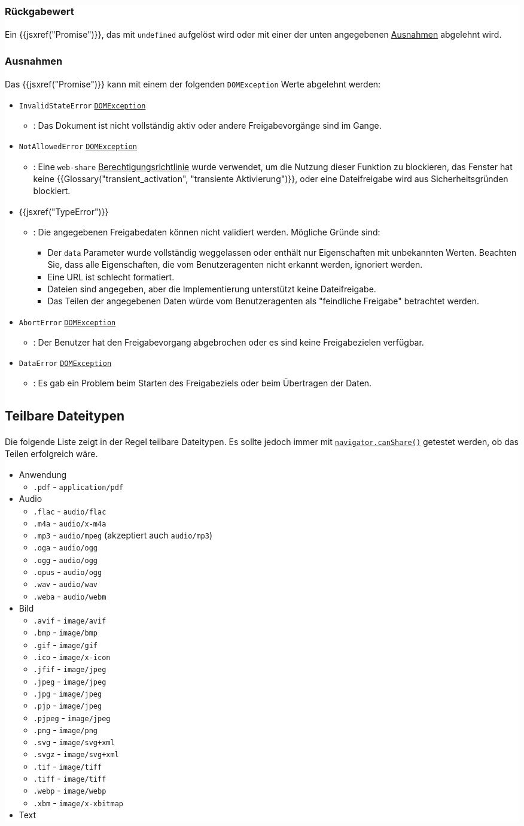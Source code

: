 ### Rückgabewert

Ein {{jsxref("Promise")}}, das mit `undefined` aufgelöst wird oder mit einer der unten angegebenen [Ausnahmen](#ausnahmen) abgelehnt wird.

### Ausnahmen

Das {{jsxref("Promise")}} kann mit einem der folgenden `DOMException` Werte abgelehnt werden:

- `InvalidStateError` [`DOMException`](/de/docs/Web/API/DOMException)
  - : Das Dokument ist nicht vollständig aktiv oder andere Freigabevorgänge sind im Gange.
- `NotAllowedError` [`DOMException`](/de/docs/Web/API/DOMException)
  - : Eine `web-share` [Berechtigungsrichtlinie](/de/docs/Web/HTTP/Permissions_Policy) wurde verwendet, um die Nutzung dieser Funktion zu blockieren, das Fenster hat keine {{Glossary("transient_activation", "transiente Aktivierung")}}, oder eine Dateifreigabe wird aus Sicherheitsgründen blockiert.
- {{jsxref("TypeError")}}

  - : Die angegebenen Freigabedaten können nicht validiert werden. Mögliche Gründe sind:

    - Der `data` Parameter wurde vollständig weggelassen oder enthält nur Eigenschaften mit unbekannten Werten. Beachten Sie, dass alle Eigenschaften, die vom Benutzeragenten nicht erkannt werden, ignoriert werden.
    - Eine URL ist schlecht formatiert.
    - Dateien sind angegeben, aber die Implementierung unterstützt keine Dateifreigabe.
    - Das Teilen der angegebenen Daten würde vom Benutzeragenten als "feindliche Freigabe" betrachtet werden.

- `AbortError` [`DOMException`](/de/docs/Web/API/DOMException)
  - : Der Benutzer hat den Freigabevorgang abgebrochen oder es sind keine Freigabezielen verfügbar.
- `DataError` [`DOMException`](/de/docs/Web/API/DOMException)
  - : Es gab ein Problem beim Starten des Freigabeziels oder beim Übertragen der Daten.

## Teilbare Dateitypen

Die folgende Liste zeigt in der Regel teilbare Dateitypen. Es sollte jedoch immer mit [`navigator.canShare()`](/de/docs/Web/API/Navigator/canShare) getestet werden, ob das Teilen erfolgreich wäre.

- Anwendung
  - `.pdf` - `application/pdf`
- Audio
  - `.flac` - `audio/flac`
  - `.m4a` - `audio/x-m4a`
  - `.mp3` - `audio/mpeg` (akzeptiert auch `audio/mp3`)
  - `.oga` - `audio/ogg`
  - `.ogg` - `audio/ogg`
  - `.opus` - `audio/ogg`
  - `.wav` - `audio/wav`
  - `.weba` - `audio/webm`
- Bild
  - `.avif` - `image/avif`
  - `.bmp` - `image/bmp`
  - `.gif` - `image/gif`
  - `.ico` - `image/x-icon`
  - `.jfif` - `image/jpeg`
  - `.jpeg` - `image/jpeg`
  - `.jpg` - `image/jpeg`
  - `.pjp` - `image/jpeg`
  - `.pjpeg` - `image/jpeg`
  - `.png` - `image/png`
  - `.svg` - `image/svg+xml`
  - `.svgz` - `image/svg+xml`
  - `.tif` - `image/tiff`
  - `.tiff` - `image/tiff`
  - `.webp` - `image/webp`
  - `.xbm` - `image/x-xbitmap`
- Text